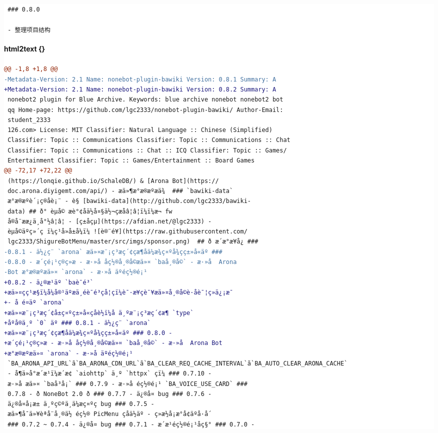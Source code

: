 ```diff
 ### 0.8.0
 
 - 整理项目结构
```

#### html2text {}

```diff
@@ -1,8 +1,8 @@
-Metadata-Version: 2.1 Name: nonebot-plugin-bawiki Version: 0.8.1 Summary: A
+Metadata-Version: 2.1 Name: nonebot-plugin-bawiki Version: 0.8.2 Summary: A
 nonebot2 plugin for Blue Archive. Keywords: blue archive nonebot nonebot2 bot
 qq Home-page: https://github.com/lgc2333/nonebot-plugin-bawiki/ Author-Email:
 student_2333
 126.com> License: MIT Classifier: Natural Language :: Chinese (Simplified)
 Classifier: Topic :: Communications Classifier: Topic :: Communications :: Chat
 Classifier: Topic :: Communications :: Chat :: ICQ Classifier: Topic :: Games/
 Entertainment Classifier: Topic :: Games/Entertainment :: Board Games
@@ -72,17 +72,22 @@
 (https://lonqie.github.io/SchaleDB/) & [Arona Bot](https://
 doc.arona.diyigemt.com/api/) - æä»¶æ°æ®æºæä¾  ### `bawiki-data`
 æ°æ®æºè´¡ç®åè¡¨ - è§ [bawiki-data](http://github.com/lgc2333/bawiki-
 data) ## ð° èµå© æè°¢åä½å¤§ä½¬çæåâ¦â¦ï¼ï¼æ¬ fw
 å®å¨ææ¿ä¸å°½â¦â¦ - [ç±åçµ](https://afdian.net/@lgc2333) -
 èµå©äºç»´ç ï¼ç¹å»å±å¼ï¼ ![è®¨é¥­](https://raw.githubusercontent.com/
 lgc2333/ShigureBotMenu/master/src/imgs/sponsor.png)  ## ð æ´æ°æ¥å¿ ###
-0.8.1 - ä½¿ç¨ `arona` æä»¤æ¨¡ç³æç´¢çæ¶åä¼æ¾ç¤ºå¾çç±»å«äº ###
-0.8.0 - æ´çé¡¹ç®ç»æ - æ·»å åç½®å¸®å©æä»¤ `baå¸®å©` - æ·»å  Arona
-Bot æ°æ®æºæä»¤ `arona` - æ·»å äºéç½®é¡¹
+0.8.2 - ä¿®æ¹äº `baè¯­é³`
+æä»¤çç¹æ§ï¼å¼å®¹äºæä¸­éè¯­é³çå­¦çï¼è¯·æ¥çè¯¥æä»¤å¸®å©è·åè¯¦ç»ä¿¡æ¯
+- å é¤äº `arona`
+æä»¤æ¨¡ç³æç´¢å±ç¤ºç±»å«çåè½ï¼å ä¸ºæ¨¡ç³æç´¢æ¶ `type`
+åºå®ä¸º `0` äº ### 0.8.1 - ä½¿ç¨ `arona`
+æä»¤æ¨¡ç³æç´¢çæ¶åä¼æ¾ç¤ºå¾çç±»å«äº ### 0.8.0 -
+æ´çé¡¹ç®ç»æ - æ·»å åç½®å¸®å©æä»¤ `baå¸®å©` - æ·»å  Arona Bot
+æ°æ®æºæä»¤ `arona` - æ·»å äºéç½®é¡¹
 `BA_ARONA_API_URL`ã`BA_ARONA_CDN_URL`ã`BA_CLEAR_REQ_CACHE_INTERVAL`ã`BA_AUTO_CLEAR_ARONA_CACHE`
 - å¶ä»å°æ´æ¹ï¼æ´æ¢ `aiohttp` ä¸º `httpx` ç­ï¼ ### 0.7.10 -
 æ·»å æä»¤ `baå³å¡` ### 0.7.9 - æ·»å éç½®é¡¹ `BA_VOICE_USE_CARD` ###
 0.7.8 - ð NoneBot 2.0 ð ### 0.7.7 - ä¿®å¤ bug ### 0.7.6 -
 ä¿®å¤å¡æ± ä¸ºç©ºä¸ä¼æç¤ºç bug ### 0.7.5 -
 æä»¶å¯ä»¥èªå¨å¸®ä½ éç½® PicMenu çå­ä½äº - ç»æ½å¡æ°å¢äºå·å´
 ### 0.7.2 ~ 0.7.4 - ä¿®å¤ bug ### 0.7.1 - æ´æ¹éç½®é¡¹åç§° ### 0.7.0 -
```

